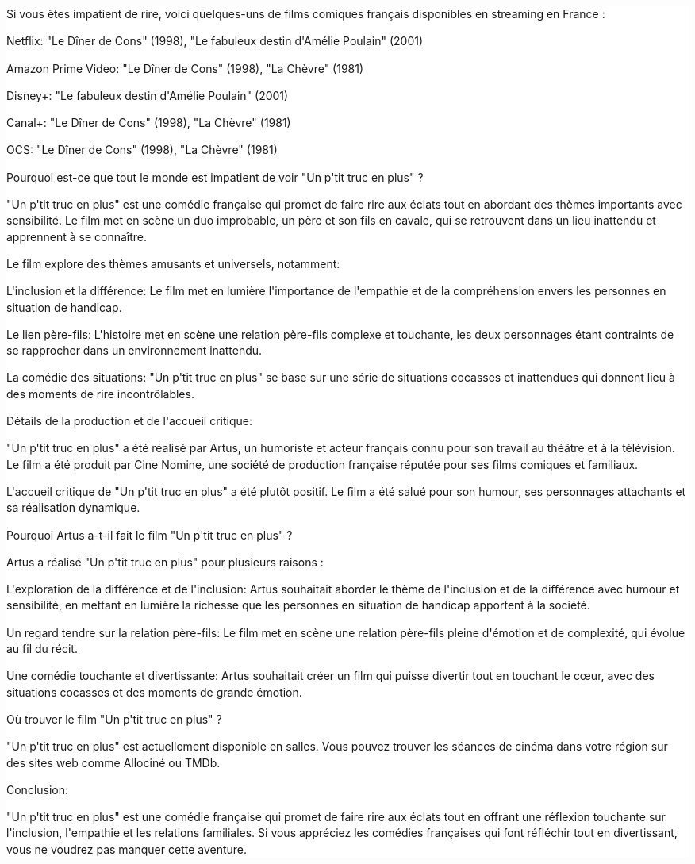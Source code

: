 Si vous êtes impatient de rire, voici quelques-uns de films comiques français disponibles en streaming en France :

Netflix: "Le Dîner de Cons" (1998), "Le fabuleux destin d'Amélie Poulain" (2001)

Amazon Prime Video: "Le Dîner de Cons" (1998), "La Chèvre" (1981)

Disney+: "Le fabuleux destin d'Amélie Poulain" (2001)

Canal+: "Le Dîner de Cons" (1998), "La Chèvre" (1981)

OCS: "Le Dîner de Cons" (1998), "La Chèvre" (1981)

Pourquoi est-ce que tout le monde est impatient de voir "Un p'tit truc en plus" ?

"Un p'tit truc en plus" est une comédie française qui promet de faire rire aux éclats tout en abordant des thèmes importants avec sensibilité. Le film met en scène un duo improbable, un père et son fils en cavale, qui se retrouvent dans un lieu inattendu et apprennent à se connaître.

Le film explore des thèmes amusants et universels, notamment:

L'inclusion et la différence: Le film met en lumière l'importance de l'empathie et de la compréhension envers les personnes en situation de handicap.

Le lien père-fils: L'histoire met en scène une relation père-fils complexe et touchante, les deux personnages étant contraints de se rapprocher dans un environnement inattendu.

La comédie des situations: "Un p'tit truc en plus" se base sur une série de situations cocasses et inattendues qui donnent lieu à des moments de rire incontrôlables.

Détails de la production et de l'accueil critique:

"Un p'tit truc en plus" a été réalisé par Artus, un humoriste et acteur français connu pour son travail au théâtre et à la télévision. Le film a été produit par Cine Nomine, une société de production française réputée pour ses films comiques et familiaux.

L'accueil critique de "Un p'tit truc en plus" a été plutôt positif. Le film a été salué pour son humour, ses personnages attachants et sa réalisation dynamique.

Pourquoi Artus a-t-il fait le film "Un p'tit truc en plus" ?

Artus a réalisé "Un p'tit truc en plus" pour plusieurs raisons :

L'exploration de la différence et de l'inclusion: Artus souhaitait aborder le thème de l'inclusion et de la différence avec humour et sensibilité, en mettant en lumière la richesse que les personnes en situation de handicap apportent à la société.

Un regard tendre sur la relation père-fils: Le film met en scène une relation père-fils pleine d'émotion et de complexité, qui évolue au fil du récit.

Une comédie touchante et divertissante: Artus souhaitait créer un film qui puisse divertir tout en touchant le cœur, avec des situations cocasses et des moments de grande émotion.

Où trouver le film "Un p'tit truc en plus" ?

"Un p'tit truc en plus" est actuellement disponible en salles. Vous pouvez trouver les séances de cinéma dans votre région sur des sites web comme Allociné ou TMDb.

Conclusion:

"Un p'tit truc en plus" est une comédie française qui promet de faire rire aux éclats tout en offrant une réflexion touchante sur l'inclusion, l'empathie et les relations familiales. Si vous appréciez les comédies françaises qui font réfléchir tout en divertissant, vous ne voudrez pas manquer cette aventure.
